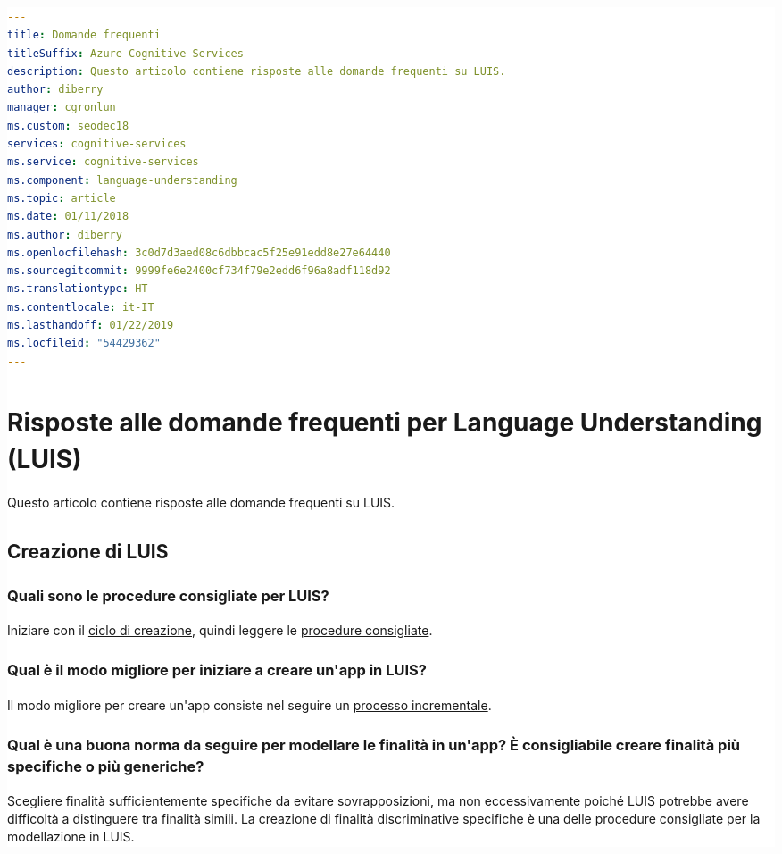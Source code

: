 ```yaml
---
title: Domande frequenti
titleSuffix: Azure Cognitive Services
description: Questo articolo contiene risposte alle domande frequenti su LUIS.
author: diberry
manager: cgronlun
ms.custom: seodec18
services: cognitive-services
ms.service: cognitive-services
ms.component: language-understanding
ms.topic: article
ms.date: 01/11/2018
ms.author: diberry
ms.openlocfilehash: 3c0d7d3aed08c6dbbcac5f25e91edd8e27e64440
ms.sourcegitcommit: 9999fe6e2400cf734f79e2edd6f96a8adf118d92
ms.translationtype: HT
ms.contentlocale: it-IT
ms.lasthandoff: 01/22/2019
ms.locfileid: "54429362"
---
```

# <a name="language-understanding-frequently-asked-questions-faq"></a>Risposte alle domande frequenti per Language Understanding (LUIS)

Questo articolo contiene risposte alle domande frequenti su LUIS.

## <a name="luis-authoring"></a>Creazione di LUIS

### <a name="what-are-the-luis-best-practices"></a>Quali sono le procedure consigliate per LUIS?
Iniziare con il [ciclo di creazione](luis-concept-app-iteration.md), quindi leggere le [procedure consigliate](luis-concept-best-practices.md).

### <a name="what-is-the-best-way-to-start-building-my-app-in-luis"></a>Qual è il modo migliore per iniziare a creare un'app in LUIS?

Il modo migliore per creare un'app consiste nel seguire un [processo incrementale](luis-concept-app-iteration.md).

### <a name="what-is-a-good-practice-to-model-the-intents-of-my-app-should-i-create-more-specific-or-more-generic-intents"></a>Qual è una buona norma da seguire per modellare le finalità in un'app? È consigliabile creare finalità più specifiche o più generiche?

Scegliere finalità sufficientemente specifiche da evitare sovrapposizioni, ma non eccessivamente poiché LUIS potrebbe avere difficoltà a distinguere tra finalità simili. La creazione di finalità discriminative specifiche è una delle procedure consigliate per la modellazione in LUIS.
